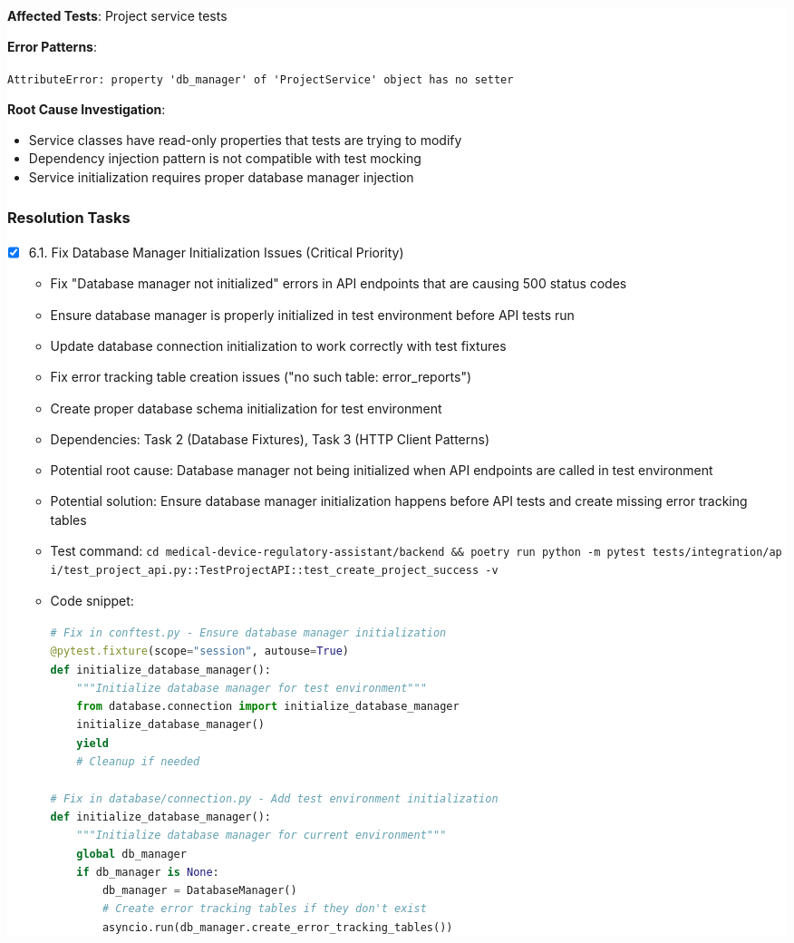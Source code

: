 **Affected Tests**: Project service tests

**Error Patterns**:

```
AttributeError: property 'db_manager' of 'ProjectService' object has no setter
```

**Root Cause Investigation**:

- Service classes have read-only properties that tests are trying to modify
- Dependency injection pattern is not compatible with test mocking
- Service initialization requires proper database manager injection

### Resolution Tasks

- [x] 6.1. Fix Database Manager Initialization Issues (Critical Priority)

  - Fix "Database manager not initialized" errors in API endpoints that are causing 500 status codes

  - Ensure database manager is properly initialized in test environment before API tests run

  - Update database connection initialization to work correctly with test fixtures

  - Fix error tracking table creation issues ("no such table: error_reports")

  - Create proper database schema initialization for test environment

  - Dependencies: Task 2 (Database Fixtures), Task 3 (HTTP Client Patterns)

  - Potential root cause: Database manager not being initialized when API endpoints are called in test environment

  - Potential solution: Ensure database manager initialization happens before API tests and create missing error tracking tables

  - Test command: `cd medical-device-regulatory-assistant/backend && poetry run python -m pytest tests/integration/api/test_project_api.py::TestProjectAPI::test_create_project_success -v`

  - Code snippet:

    ```python
    # Fix in conftest.py - Ensure database manager initialization
    @pytest.fixture(scope="session", autouse=True)
    def initialize_database_manager():
        """Initialize database manager for test environment"""
        from database.connection import initialize_database_manager
        initialize_database_manager()
        yield
        # Cleanup if needed

    # Fix in database/connection.py - Add test environment initialization
    def initialize_database_manager():
        """Initialize database manager for current environment"""
        global db_manager
        if db_manager is None:
            db_manager = DatabaseManager()
            # Create error tracking tables if they don't exist
            asyncio.run(db_manager.create_error_tracking_tables())
    ```
